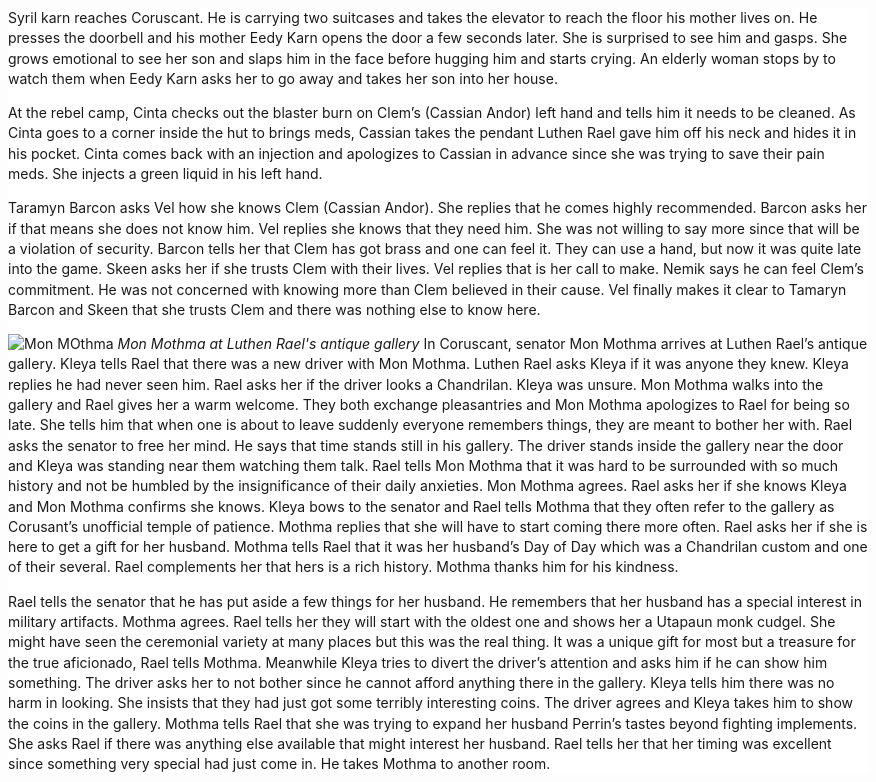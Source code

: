 

Syril karn reaches Coruscant. He is carrying two suitcases and takes the elevator to reach the floor his mother lives on. He presses the doorbell and his mother Eedy Karn opens the door a few seconds later. She is surprised to see him and gasps. She grows emotional to see her son and slaps him in the face before hugging him and starts crying. An elderly woman stops by to watch them when Eedy Karn asks her to go away and takes her son into her house.



At the rebel camp, Cinta checks out the blaster burn on Clem’s (Cassian Andor) left hand and tells him it needs to be cleaned. As Cinta goes to a corner inside the hut to brings meds, Cassian takes the pendant Luthen Rael gave him off his neck and hides it in his pocket. Cinta comes back with an injection and apologizes to Cassian in advance since she was trying to save their pain meds. She injects a green liquid in his left hand.



Taramyn Barcon asks Vel how she knows Clem (Cassian Andor). She replies that he comes highly recommended. Barcon asks her if that means she does not know him. Vel replies she knows that they need him. She was not willing to say more since that will be a violation of security. Barcon tells her that Clem has got brass and one can feel it. They can use a hand, but now it was quite late into the game. Skeen asks her if she trusts Clem with their lives. Vel replies that is her call to make. Nemik says he can feel Clem’s commitment. He was not concerned with knowing more than Clem believed in their cause. Vel finally makes it clear to Tamaryn Barcon and Skeen that she trusts Clem and there was nothing else to know here.


![Mon MOthma](https://stygyrop.sirv.com/images/Mandalorian/andor-104-story-gallery-08_a5e2cfac.jpeg)
*Mon Mothma at Luthen Rael's antique gallery* 
In Coruscant, senator Mon Mothma arrives at Luthen Rael’s antique gallery. Kleya tells Rael that there was a new driver with Mon Mothma. Luthen Rael asks Kleya if it was anyone they knew. Kleya replies he had never seen him. Rael asks her if the driver looks a Chandrilan. Kleya was unsure. Mon Mothma walks into the gallery and Rael gives her a warm welcome. They both exchange pleasantries and Mon Mothma apologizes to Rael for being so late. She tells him that when one is about to leave suddenly everyone remembers things, they are meant to bother her with. Rael asks the senator to free her mind. He says that time stands still in his gallery. The driver stands inside the gallery near the door and Kleya was standing near them watching them talk. Rael tells Mon Mothma that it was hard to be surrounded with so much history and not be humbled by the insignificance of their daily anxieties. Mon Mothma agrees. Rael asks her if she knows Kleya and Mon Mothma confirms she knows. Kleya bows to the senator and Rael tells Mothma that they often refer to the gallery as Corusant’s unofficial temple of patience. Mothma replies that she will have to start coming there more often. Rael asks her if she is here to get a gift for her husband. Mothma tells Rael that it was her husband’s Day of Day which was a Chandrilan custom and one of their several. Rael complements her that hers is a rich history. Mothma thanks him for his kindness.



Rael tells the senator that he has put aside a few things for her husband. He remembers that her husband has a special interest in military artifacts. Mothma agrees. Rael tells her they will start with the oldest one and shows her a Utapaun monk cudgel. She might have seen the ceremonial variety at many places but this was the real thing. It was a unique gift for most but a treasure for the true aficionado, Rael tells Mothma. Meanwhile Kleya tries to divert the driver’s attention and asks him if he can show him something. The driver asks her to not bother since he cannot afford anything there in the gallery. Kleya tells him there was no harm in looking. She insists that they had just got some terribly interesting coins. The driver agrees and Kleya takes him to show the coins in the gallery. Mothma tells Rael that she was trying to expand her husband Perrin’s tastes beyond fighting implements. She asks Rael if there was anything else available that might interest her husband. Rael tells her that her timing was excellent since something very special had just come in. He takes Mothma to another room.
